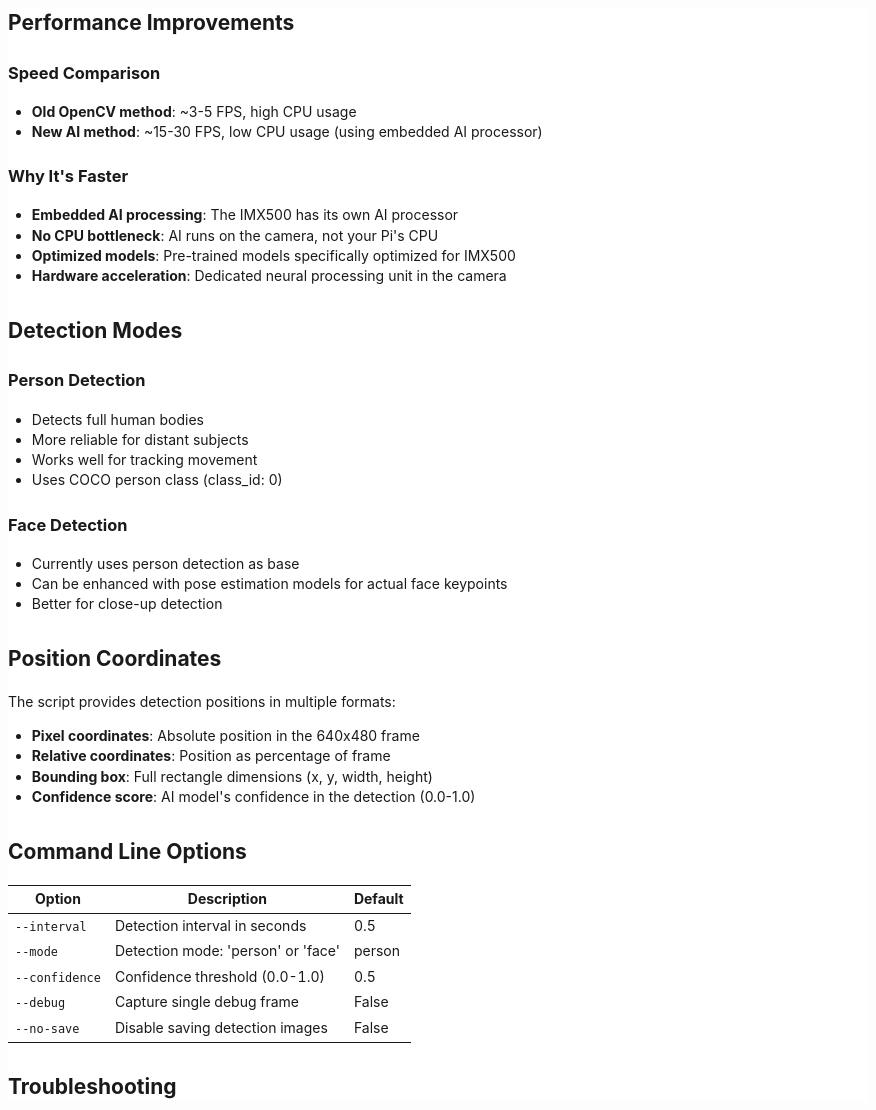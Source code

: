 ## Performance Improvements

### Speed Comparison
- **Old OpenCV method**: ~3-5 FPS, high CPU usage
- **New AI method**: ~15-30 FPS, low CPU usage (using embedded AI processor)

### Why It's Faster
- **Embedded AI processing**: The IMX500 has its own AI processor
- **No CPU bottleneck**: AI runs on the camera, not your Pi's CPU
- **Optimized models**: Pre-trained models specifically optimized for IMX500
- **Hardware acceleration**: Dedicated neural processing unit in the camera

## Detection Modes

### Person Detection
- Detects full human bodies
- More reliable for distant subjects
- Works well for tracking movement
- Uses COCO person class (class_id: 0)

### Face Detection 
- Currently uses person detection as base
- Can be enhanced with pose estimation models for actual face keypoints
- Better for close-up detection

## Position Coordinates

The script provides detection positions in multiple formats:
- **Pixel coordinates**: Absolute position in the 640x480 frame
- **Relative coordinates**: Position as percentage of frame
- **Bounding box**: Full rectangle dimensions (x, y, width, height)
- **Confidence score**: AI model's confidence in the detection (0.0-1.0)

## Command Line Options

| Option | Description | Default |
|--------|-------------|---------|
| `--interval` | Detection interval in seconds | 0.5 |
| `--mode` | Detection mode: 'person' or 'face' | person |
| `--confidence` | Confidence threshold (0.0-1.0) | 0.5 |
| `--debug` | Capture single debug frame | False |
| `--no-save` | Disable saving detection images | False |

## Troubleshooting
